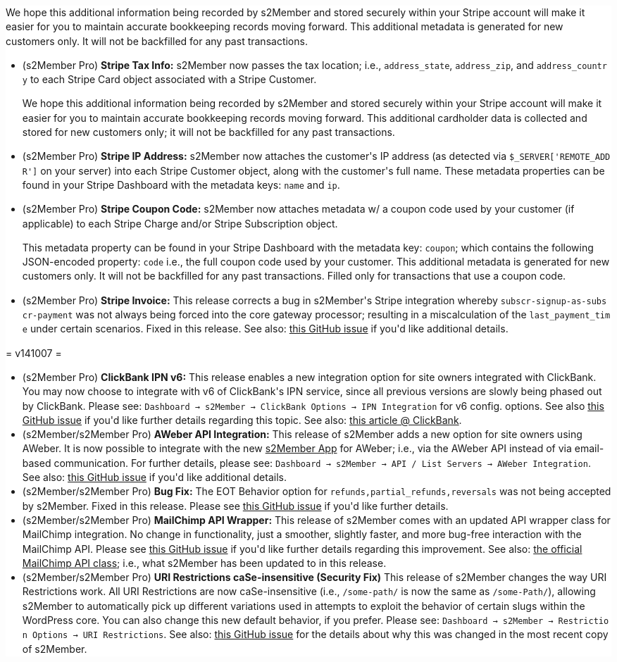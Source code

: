   We hope this additional information being recorded by s2Member and stored securely within your Stripe account will make it easier for you to maintain accurate bookkeeping records moving forward. This additional metadata is generated for new customers only. It will not be backfilled for any past transactions.

- (s2Member Pro) **Stripe Tax Info:** s2Member now passes the tax location; i.e., `address_state`, `address_zip`, and `address_country` to each Stripe Card object associated with a Stripe Customer.

  We hope this additional information being recorded by s2Member and stored securely within your Stripe account will make it easier for you to maintain accurate bookkeeping records moving forward. This additional cardholder data is collected and stored for new customers only; it will not be backfilled for any past transactions.

- (s2Member Pro) **Stripe IP Address:** s2Member now attaches the customer's IP address (as detected via `$_SERVER['REMOTE_ADDR']` on your server) into each Stripe Customer object, along with the customer's full name. These metadata properties can be found in your Stripe Dashboard with the metadata keys: `name` and `ip`.

- (s2Member Pro) **Stripe Coupon Code:** s2Member now attaches metadata w/ a coupon code used by your customer (if applicable) to each Stripe Charge and/or Stripe Subscription object.

  This metadata property can be found in your Stripe Dashboard with the metadata key: `coupon`; which contains the following JSON-encoded property: `code` i.e., the full coupon code used by your customer. This additional metadata is generated for new customers only. It will not be backfilled for any past transactions. Filled only for transactions that use a coupon code.
- (s2Member Pro) **Stripe Invoice:** This release corrects a bug in s2Member's Stripe integration whereby `subscr-signup-as-subscr-payment` was not always being forced into the core gateway processor; resulting in a miscalculation of the `last_payment_time` under certain scenarios. Fixed in this release. See also: [this GitHub issue](https://github.com/websharks/s2member/issues/396) if you'd like additional details.

= v141007 =

- (s2Member Pro) **ClickBank IPN v6:** This release enables a new integration option for site owners integrated with ClickBank. You may now choose to integrate with v6 of ClickBank's IPN service, since all previous versions are slowly being phased out by ClickBank. Please see: `Dashboard → s2Member → ClickBank Options → IPN Integration` for v6 config. options. See also [this GitHub issue](https://github.com/websharks/s2member/issues/256) if you'd like further details regarding this topic. See also: [this article @ ClickBank](https://support.clickbank.com/entries/22803622-instant-notification-service).
- (s2Member/s2Member Pro) **AWeber API Integration:** This release of s2Member adds a new option for site owners using AWeber. It is now possible to integrate with the new [s2Member App](http://www.s2member.com/r/aweber-api-key) for AWeber; i.e., via the AWeber API instead of via email-based communication. For further details, please see: `Dashboard → s2Member → API / List Servers → AWeber Integration`. See also: [this GitHub issue](https://github.com/websharks/s2member/issues/303) if you'd like additional details.
- (s2Member/s2Member Pro) **Bug Fix:** The EOT Behavior option for `refunds,partial_refunds,reversals` was not being accepted by s2Member. Fixed in this release. Please see [this GitHub issue](https://github.com/websharks/s2member/issues/345) if you'd like further details.
- (s2Member/s2Member Pro) **MailChimp API Wrapper:** This release of s2Member comes with an updated API wrapper class for MailChimp integration. No change in functionality, just a smoother, slightly faster, and more bug-free interaction with the MailChimp API. Please see [this GitHub issue](https://github.com/websharks/s2member/issues/303) if you'd like further details regarding this improvement. See also: [the official MailChimp API class](https://bitbucket.org/mailchimp/mailchimp-api-php); i.e., what s2Member has been updated to in this release.
- (s2Member/s2Member Pro) **URI Restrictions caSe-insensitive (Security Fix)** This release of s2Member changes the way URI Restrictions work. All URI Restrictions are now caSe-insensitive (i.e., `/some-path/` is now the same as `/some-Path/`), allowing s2Member to automatically pick up different variations used in attempts to exploit the behavior of certain slugs within the WordPress core. You can also change this new default behavior, if you prefer. Please see: `Dashboard → s2Member → Restriction Options → URI Restrictions`. See also: [this GitHub issue](https://github.com/websharks/s2member/issues/354) for the details about why this was changed in the most recent copy of s2Member.